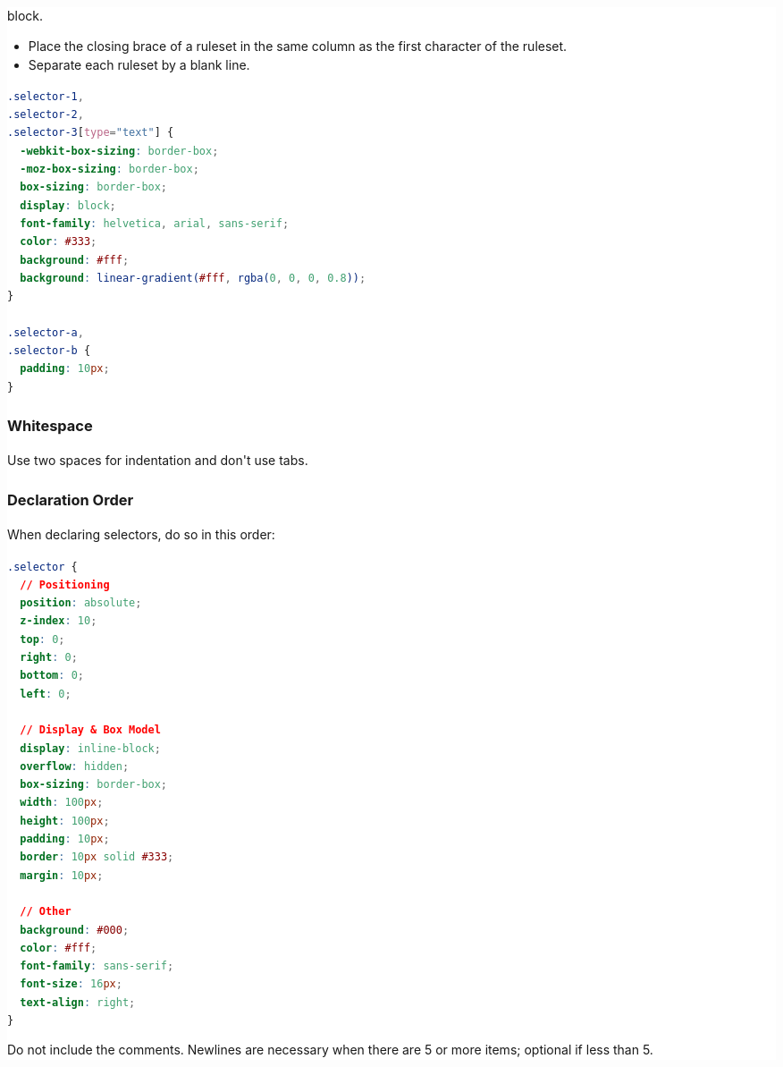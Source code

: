   block.
* Place the closing brace of a ruleset in the same column as the first
  character of the ruleset.
* Separate each ruleset by a blank line.

```css
.selector-1,
.selector-2,
.selector-3[type="text"] {
  -webkit-box-sizing: border-box;
  -moz-box-sizing: border-box;
  box-sizing: border-box;
  display: block;
  font-family: helvetica, arial, sans-serif;
  color: #333;
  background: #fff;
  background: linear-gradient(#fff, rgba(0, 0, 0, 0.8));
}

.selector-a,
.selector-b {
  padding: 10px;
}
```

### Whitespace
Use two spaces for indentation and don't use tabs.

### Declaration Order
When declaring selectors, do so in this order:
```css
.selector {
  // Positioning
  position: absolute;
  z-index: 10;
  top: 0;
  right: 0;
  bottom: 0;
  left: 0;

  // Display & Box Model
  display: inline-block;
  overflow: hidden;
  box-sizing: border-box;
  width: 100px;
  height: 100px;
  padding: 10px;
  border: 10px solid #333;
  margin: 10px;

  // Other
  background: #000;
  color: #fff;
  font-family: sans-serif;
  font-size: 16px;
  text-align: right;
}
```
Do not include the comments. Newlines are necessary when there are 5 or more items; optional if less than 5.
